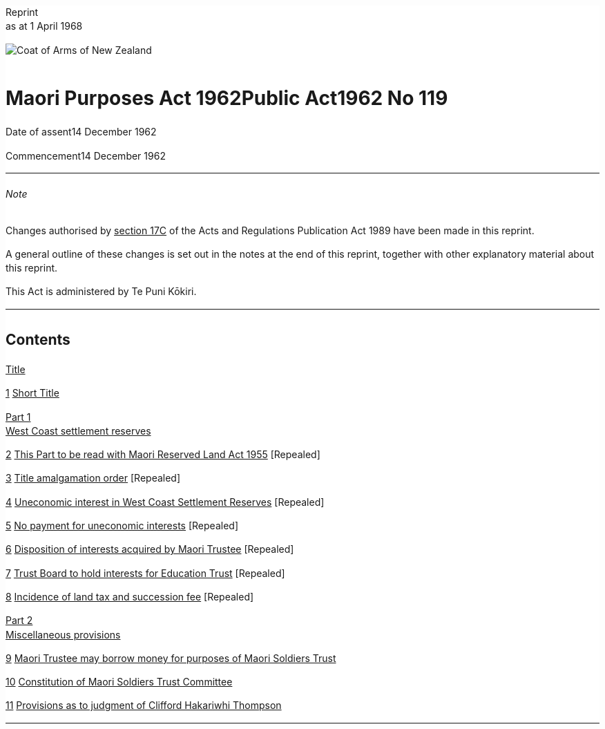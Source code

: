 Reprint  
as at 1 April 1968

![Coat of Arms of New Zealand](/images/leg-crest.jpg)

# Maori Purposes Act 1962Public Act1962 No 119

Date of assent14 December 1962

Commencement14 December 1962

---

###### Note

Changes authorised by [section 17C][0] of the Acts and Regulations Publication Act 1989 have been made in this reprint.

A general outline of these changes is set out in the notes at the end of this reprint, together with other explanatory material about this reprint.

This Act is administered by Te Puni Kōkiri.

---

## Contents

[Title][1]

[1][2] [Short Title][2]

[Part 1][3]  
[West Coast settlement reserves][3]

[2][4] [This Part to be read with Maori Reserved Land Act 1955][4] \[Repealed\]

[3][5] [Title amalgamation order][5] \[Repealed\]

[4][6] [Uneconomic interest in West Coast Settlement Reserves][6] \[Repealed\]

[5][7] [No payment for uneconomic interests][7] \[Repealed\]

[6][8] [Disposition of interests acquired by Maori Trustee][8] \[Repealed\]

[7][9] [Trust Board to hold interests for Education Trust][9] \[Repealed\]

[8][10] [Incidence of land tax and succession fee][10] \[Repealed\]

[Part 2][11]  
[Miscellaneous provisions][11]

[9][12] [Maori Trustee may borrow money for purposes of Maori Soldiers Trust][12]

[10][13] [Constitution of Maori Soldiers Trust Committee][13]

[11][14] [Provisions as to judgment of Clifford Hakariwhi Thompson][14]

---


[0]: http://www.legislation.govt.nz/act/public/1962/0119/latest/link.aspx?id=DLM195466
[1]: http://www.legislation.govt.nz/act/public/1962/0119/latest/whole.html#DLM340736
[2]: http://www.legislation.govt.nz/act/public/1962/0119/latest/whole.html#DLM340738
[3]: http://www.legislation.govt.nz/act/public/1962/0119/latest/whole.html#DLM340739
[4]: http://www.legislation.govt.nz/act/public/1962/0119/latest/whole.html#DLM340740
[5]: http://www.legislation.govt.nz/act/public/1962/0119/latest/whole.html#DLM340742
[6]: http://www.legislation.govt.nz/act/public/1962/0119/latest/whole.html#DLM340744
[7]: http://www.legislation.govt.nz/act/public/1962/0119/latest/whole.html#DLM340746
[8]: http://www.legislation.govt.nz/act/public/1962/0119/latest/whole.html#DLM340748
[9]: http://www.legislation.govt.nz/act/public/1962/0119/latest/whole.html#DLM340750
[10]: http://www.legislation.govt.nz/act/public/1962/0119/latest/whole.html#DLM340752
[11]: http://www.legislation.govt.nz/act/public/1962/0119/latest/whole.html#DLM340754
[12]: http://www.legislation.govt.nz/act/public/1962/0119/latest/whole.html#DLM340755
[13]: http://www.legislation.govt.nz/act/public/1962/0119/latest/whole.html#DLM340756
[14]: http://www.legislation.govt.nz/act/public/1962/0119/latest/whole.html#DLM340757
[15]: http://www.legislation.govt.nz/act/public/1962/0119/latest/link.aspx?id=DLM310214
[16]: http://www.pco.parliament.govt.nz/reprints/
[17]: http://www.legislation.govt.nz/act/public/1962/0119/latest/link.aspx?id=DLM195439
[18]: http://www.pco.parliament.govt.nz/editorial-conventions/
[19]: http://www.legislation.govt.nz/act/public/1962/0119/latest/link.aspx?id=DLM195468
[20]: http://www.legislation.govt.nz/act/public/1962/0119/latest/link.aspx?id=DLM195470